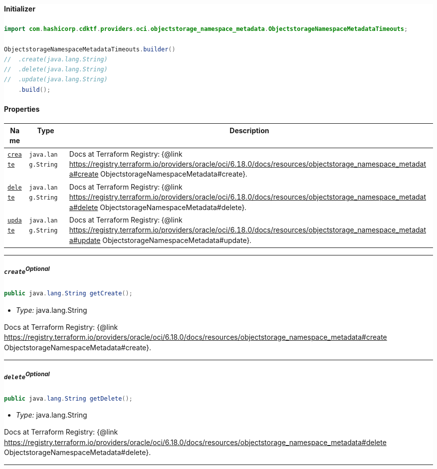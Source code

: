 #### Initializer <a name="Initializer" id="rhizo-co-terraform-provider-oci.objectstorageNamespaceMetadata.ObjectstorageNamespaceMetadataTimeouts.Initializer"></a>

```java
import com.hashicorp.cdktf.providers.oci.objectstorage_namespace_metadata.ObjectstorageNamespaceMetadataTimeouts;

ObjectstorageNamespaceMetadataTimeouts.builder()
//  .create(java.lang.String)
//  .delete(java.lang.String)
//  .update(java.lang.String)
    .build();
```

#### Properties <a name="Properties" id="Properties"></a>

| **Name** | **Type** | **Description** |
| --- | --- | --- |
| <code><a href="#rhizo-co-terraform-provider-oci.objectstorageNamespaceMetadata.ObjectstorageNamespaceMetadataTimeouts.property.create">create</a></code> | <code>java.lang.String</code> | Docs at Terraform Registry: {@link https://registry.terraform.io/providers/oracle/oci/6.18.0/docs/resources/objectstorage_namespace_metadata#create ObjectstorageNamespaceMetadata#create}. |
| <code><a href="#rhizo-co-terraform-provider-oci.objectstorageNamespaceMetadata.ObjectstorageNamespaceMetadataTimeouts.property.delete">delete</a></code> | <code>java.lang.String</code> | Docs at Terraform Registry: {@link https://registry.terraform.io/providers/oracle/oci/6.18.0/docs/resources/objectstorage_namespace_metadata#delete ObjectstorageNamespaceMetadata#delete}. |
| <code><a href="#rhizo-co-terraform-provider-oci.objectstorageNamespaceMetadata.ObjectstorageNamespaceMetadataTimeouts.property.update">update</a></code> | <code>java.lang.String</code> | Docs at Terraform Registry: {@link https://registry.terraform.io/providers/oracle/oci/6.18.0/docs/resources/objectstorage_namespace_metadata#update ObjectstorageNamespaceMetadata#update}. |

---

##### `create`<sup>Optional</sup> <a name="create" id="rhizo-co-terraform-provider-oci.objectstorageNamespaceMetadata.ObjectstorageNamespaceMetadataTimeouts.property.create"></a>

```java
public java.lang.String getCreate();
```

- *Type:* java.lang.String

Docs at Terraform Registry: {@link https://registry.terraform.io/providers/oracle/oci/6.18.0/docs/resources/objectstorage_namespace_metadata#create ObjectstorageNamespaceMetadata#create}.

---

##### `delete`<sup>Optional</sup> <a name="delete" id="rhizo-co-terraform-provider-oci.objectstorageNamespaceMetadata.ObjectstorageNamespaceMetadataTimeouts.property.delete"></a>

```java
public java.lang.String getDelete();
```

- *Type:* java.lang.String

Docs at Terraform Registry: {@link https://registry.terraform.io/providers/oracle/oci/6.18.0/docs/resources/objectstorage_namespace_metadata#delete ObjectstorageNamespaceMetadata#delete}.

---
